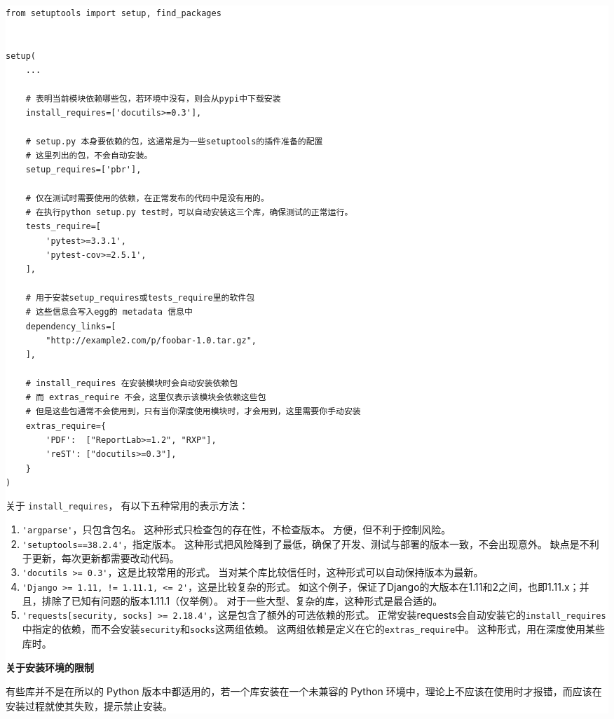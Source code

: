 ```text
from setuptools import setup, find_packages


setup(
    ...

    # 表明当前模块依赖哪些包，若环境中没有，则会从pypi中下载安装
    install_requires=['docutils>=0.3'],

    # setup.py 本身要依赖的包，这通常是为一些setuptools的插件准备的配置
    # 这里列出的包，不会自动安装。
    setup_requires=['pbr'],

    # 仅在测试时需要使用的依赖，在正常发布的代码中是没有用的。
    # 在执行python setup.py test时，可以自动安装这三个库，确保测试的正常运行。
    tests_require=[
        'pytest>=3.3.1',
        'pytest-cov>=2.5.1',
    ],

    # 用于安装setup_requires或tests_require里的软件包
    # 这些信息会写入egg的 metadata 信息中
    dependency_links=[
        "http://example2.com/p/foobar-1.0.tar.gz",
    ],

    # install_requires 在安装模块时会自动安装依赖包
    # 而 extras_require 不会，这里仅表示该模块会依赖这些包
    # 但是这些包通常不会使用到，只有当你深度使用模块时，才会用到，这里需要你手动安装
    extras_require={
        'PDF':  ["ReportLab>=1.2", "RXP"],
        'reST': ["docutils>=0.3"],
    }
)
```



关于 `install_requires`， 有以下五种常用的表示方法：



1.  `'argparse'`，只包含包名。 这种形式只检查包的存在性，不检查版本。 方便，但不利于控制风险。
2.  `'setuptools==38.2.4'`，指定版本。 这种形式把风险降到了最低，确保了开发、测试与部署的版本一致，不会出现意外。 缺点是不利于更新，每次更新都需要改动代码。
3.  `'docutils >= 0.3'`，这是比较常用的形式。 当对某个库比较信任时，这种形式可以自动保持版本为最新。
4.  `'Django >= 1.11, != 1.11.1, <= 2'`，这是比较复杂的形式。 如这个例子，保证了Django的大版本在1.11和2之间，也即1.11.x；并且，排除了已知有问题的版本1.11.1（仅举例）。 对于一些大型、复杂的库，这种形式是最合适的。
5.  `'requests[security, socks] >= 2.18.4'`，这是包含了额外的可选依赖的形式。 正常安装requests会自动安装它的`install_requires`中指定的依赖，而不会安装`security`和`socks`这两组依赖。 这两组依赖是定义在它的`extras_require`中。 这种形式，用在深度使用某些库时。



**关于安装环境的限制**

有些库并不是在所以的 Python 版本中都适用的，若一个库安装在一个未兼容的 Python 环境中，理论上不应该在使用时才报错，而应该在安装过程就使其失败，提示禁止安装。
